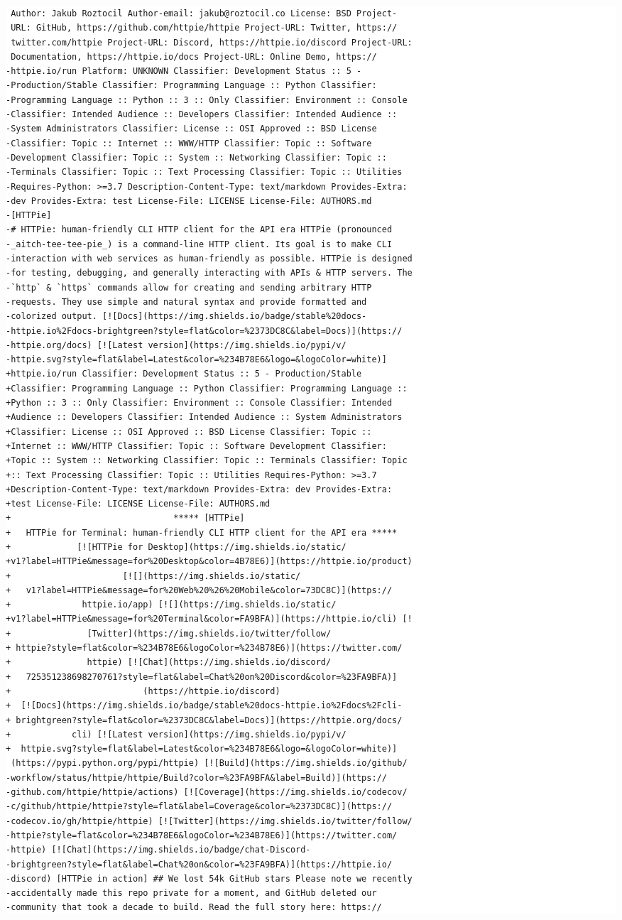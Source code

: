 ```
 Author: Jakub Roztocil Author-email: jakub@roztocil.co License: BSD Project-
 URL: GitHub, https://github.com/httpie/httpie Project-URL: Twitter, https://
 twitter.com/httpie Project-URL: Discord, https://httpie.io/discord Project-URL:
 Documentation, https://httpie.io/docs Project-URL: Online Demo, https://
-httpie.io/run Platform: UNKNOWN Classifier: Development Status :: 5 -
-Production/Stable Classifier: Programming Language :: Python Classifier:
-Programming Language :: Python :: 3 :: Only Classifier: Environment :: Console
-Classifier: Intended Audience :: Developers Classifier: Intended Audience ::
-System Administrators Classifier: License :: OSI Approved :: BSD License
-Classifier: Topic :: Internet :: WWW/HTTP Classifier: Topic :: Software
-Development Classifier: Topic :: System :: Networking Classifier: Topic ::
-Terminals Classifier: Topic :: Text Processing Classifier: Topic :: Utilities
-Requires-Python: >=3.7 Description-Content-Type: text/markdown Provides-Extra:
-dev Provides-Extra: test License-File: LICENSE License-File: AUTHORS.md
-[HTTPie]
-# HTTPie: human-friendly CLI HTTP client for the API era HTTPie (pronounced
-_aitch-tee-tee-pie_) is a command-line HTTP client. Its goal is to make CLI
-interaction with web services as human-friendly as possible. HTTPie is designed
-for testing, debugging, and generally interacting with APIs & HTTP servers. The
-`http` & `https` commands allow for creating and sending arbitrary HTTP
-requests. They use simple and natural syntax and provide formatted and
-colorized output. [![Docs](https://img.shields.io/badge/stable%20docs-
-httpie.io%2Fdocs-brightgreen?style=flat&color=%2373DC8C&label=Docs)](https://
-httpie.org/docs) [![Latest version](https://img.shields.io/pypi/v/
-httpie.svg?style=flat&label=Latest&color=%234B78E6&logo=&logoColor=white)]
+httpie.io/run Classifier: Development Status :: 5 - Production/Stable
+Classifier: Programming Language :: Python Classifier: Programming Language ::
+Python :: 3 :: Only Classifier: Environment :: Console Classifier: Intended
+Audience :: Developers Classifier: Intended Audience :: System Administrators
+Classifier: License :: OSI Approved :: BSD License Classifier: Topic ::
+Internet :: WWW/HTTP Classifier: Topic :: Software Development Classifier:
+Topic :: System :: Networking Classifier: Topic :: Terminals Classifier: Topic
+:: Text Processing Classifier: Topic :: Utilities Requires-Python: >=3.7
+Description-Content-Type: text/markdown Provides-Extra: dev Provides-Extra:
+test License-File: LICENSE License-File: AUTHORS.md
+                                ***** [HTTPie]
+   HTTPie for Terminal: human-friendly CLI HTTP client for the API era *****
+             [![HTTPie for Desktop](https://img.shields.io/static/
+v1?label=HTTPie&message=for%20Desktop&color=4B78E6)](https://httpie.io/product)
+                      [![](https://img.shields.io/static/
+   v1?label=HTTPie&message=for%20Web%20%26%20Mobile&color=73DC8C)](https://
+              httpie.io/app) [![](https://img.shields.io/static/
+v1?label=HTTPie&message=for%20Terminal&color=FA9BFA)](https://httpie.io/cli) [!
+               [Twitter](https://img.shields.io/twitter/follow/
+ httpie?style=flat&color=%234B78E6&logoColor=%234B78E6)](https://twitter.com/
+               httpie) [![Chat](https://img.shields.io/discord/
+   725351238698270761?style=flat&label=Chat%20on%20Discord&color=%23FA9BFA)]
+                          (https://httpie.io/discord)
+  [![Docs](https://img.shields.io/badge/stable%20docs-httpie.io%2Fdocs%2Fcli-
+ brightgreen?style=flat&color=%2373DC8C&label=Docs)](https://httpie.org/docs/
+            cli) [![Latest version](https://img.shields.io/pypi/v/
+  httpie.svg?style=flat&label=Latest&color=%234B78E6&logo=&logoColor=white)]
 (https://pypi.python.org/pypi/httpie) [![Build](https://img.shields.io/github/
-workflow/status/httpie/httpie/Build?color=%23FA9BFA&label=Build)](https://
-github.com/httpie/httpie/actions) [![Coverage](https://img.shields.io/codecov/
-c/github/httpie/httpie?style=flat&label=Coverage&color=%2373DC8C)](https://
-codecov.io/gh/httpie/httpie) [![Twitter](https://img.shields.io/twitter/follow/
-httpie?style=flat&color=%234B78E6&logoColor=%234B78E6)](https://twitter.com/
-httpie) [![Chat](https://img.shields.io/badge/chat-Discord-
-brightgreen?style=flat&label=Chat%20on&color=%23FA9BFA)](https://httpie.io/
-discord) [HTTPie in action] ## We lost 54k GitHub stars Please note we recently
-accidentally made this repo private for a moment, and GitHub deleted our
-community that took a decade to build. Read the full story here: https://
```